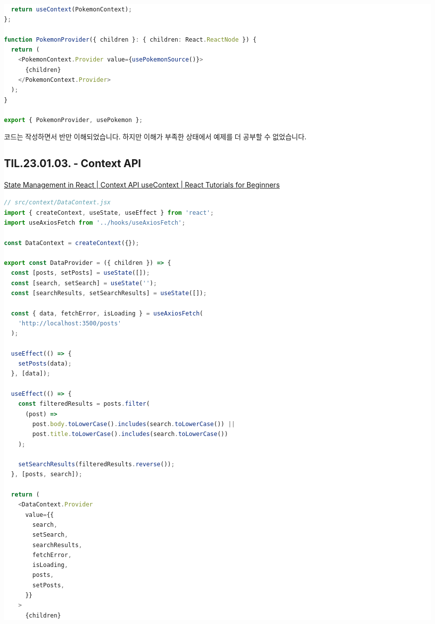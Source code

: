 ```ts
  return useContext(PokemonContext);
};

function PokemonProvider({ children }: { children: React.ReactNode }) {
  return (
    <PokemonContext.Provider value={usePokemonSource()}>
      {children}
    </PokemonContext.Provider>
  );
}

export { PokemonProvider, usePokemon };
```

코드는 작성하면서 반만 이해되었습니다. 하지만 이해가 부족한 상태에서 예제를 더 공부할 수 없었습니다.

## TIL.23.01.03. - Context API

[State Management in React | Context API useContext | React Tutorials for Beginners](https://www.youtube.com/watch?v=ngVvDegsAW8)

```js
// src/context/DataContext.jsx
import { createContext, useState, useEffect } from 'react';
import useAxiosFetch from '../hooks/useAxiosFetch';

const DataContext = createContext({});

export const DataProvider = ({ children }) => {
  const [posts, setPosts] = useState([]);
  const [search, setSearch] = useState('');
  const [searchResults, setSearchResults] = useState([]);

  const { data, fetchError, isLoading } = useAxiosFetch(
    'http://localhost:3500/posts'
  );

  useEffect(() => {
    setPosts(data);
  }, [data]);

  useEffect(() => {
    const filteredResults = posts.filter(
      (post) =>
        post.body.toLowerCase().includes(search.toLowerCase()) ||
        post.title.toLowerCase().includes(search.toLowerCase())
    );

    setSearchResults(filteredResults.reverse());
  }, [posts, search]);

  return (
    <DataContext.Provider
      value={{
        search,
        setSearch,
        searchResults,
        fetchError,
        isLoading,
        posts,
        setPosts,
      }}
    >
      {children}
```